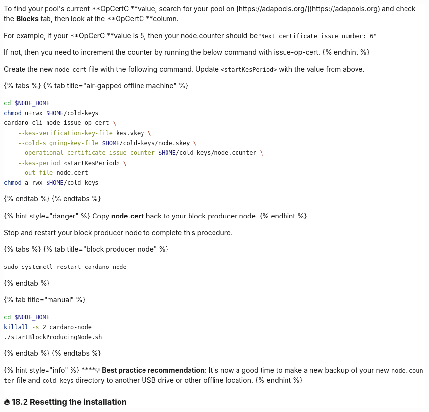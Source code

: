 To find your pool's current **OpCertC **value, search for your pool on [https://adapools.org/](https://adapools.org) and check the **Blocks** tab, then look at the **OpCertC **column.

For example, if your **OpCerC **value is 5, then your node.counter should be`"Next certificate issue number: 6"`

If not, then you need to increment the counter by running the below command with issue-op-cert.
{% endhint %}

Create the new `node.cert` file with the following command. Update `<startKesPeriod>` with the value from above.

{% tabs %}
{% tab title="air-gapped offline machine" %}
```bash
cd $NODE_HOME
chmod u+rwx $HOME/cold-keys
cardano-cli node issue-op-cert \
    --kes-verification-key-file kes.vkey \
    --cold-signing-key-file $HOME/cold-keys/node.skey \
    --operational-certificate-issue-counter $HOME/cold-keys/node.counter \
    --kes-period <startKesPeriod> \
    --out-file node.cert
chmod a-rwx $HOME/cold-keys
```
{% endtab %}
{% endtabs %}

{% hint style="danger" %}
Copy **node.cert** back to your block producer node.
{% endhint %}

Stop and restart your block producer node to complete this procedure.

{% tabs %}
{% tab title="block producer node" %}
```
sudo systemctl restart cardano-node
```
{% endtab %}

{% tab title="manual" %}
```bash
cd $NODE_HOME
killall -s 2 cardano-node
./startBlockProducingNode.sh
```
{% endtab %}
{% endtabs %}

{% hint style="info" %}
****:bulb: **Best practice recommendation**: It's now a good time to make a new backup of your new `node.counter` file and `cold-keys` directory to another USB drive or other offline location.
{% endhint %}

### :fire: 18.2 Resetting the installation
